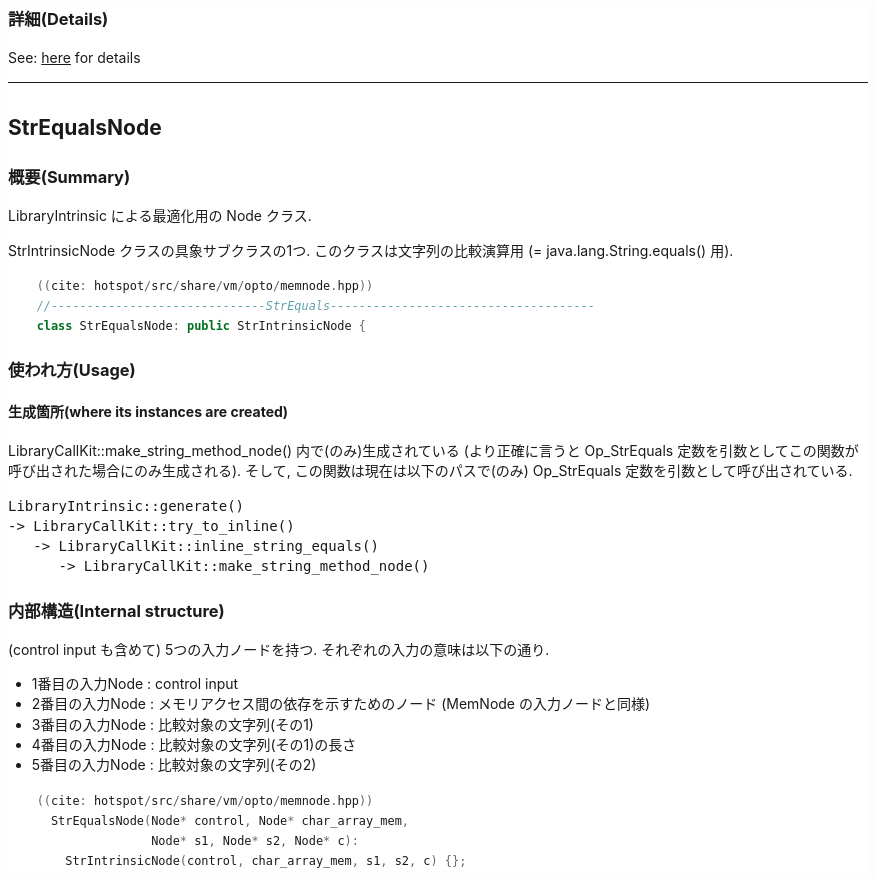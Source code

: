 


### 詳細(Details)
See: [here](../doxygen/classStrCompNode.html) for details

---
## <a name="no2_oiKJuW" id="no2_oiKJuW">StrEqualsNode</a>

### 概要(Summary)
LibraryIntrinsic による最適化用の Node クラス.

StrIntrinsicNode クラスの具象サブクラスの1つ.
このクラスは文字列の比較演算用
(= java.lang.String.equals() 用).


```cpp
    ((cite: hotspot/src/share/vm/opto/memnode.hpp))
    //------------------------------StrEquals-------------------------------------
    class StrEqualsNode: public StrIntrinsicNode {
```

### 使われ方(Usage)
#### 生成箇所(where its instances are created)
LibraryCallKit::make_string_method_node() 内で(のみ)生成されている
(より正確に言うと Op_StrEquals 定数を引数としてこの関数が呼び出された場合にのみ生成される).
そして, この関数は現在は以下のパスで(のみ) Op_StrEquals 定数を引数として呼び出されている.

<div class="flow-abst"><pre>
LibraryIntrinsic::generate()
-&gt; LibraryCallKit::try_to_inline()
   -&gt; LibraryCallKit::inline_string_equals()
      -&gt; LibraryCallKit::make_string_method_node()
</pre></div>

### 内部構造(Internal structure)
(control input も含めて) 5つの入力ノードを持つ. 
それぞれの入力の意味は以下の通り.

* 1番目の入力Node : control input
* 2番目の入力Node : メモリアクセス間の依存を示すためのノード (MemNode の入力ノードと同様)
* 3番目の入力Node : 比較対象の文字列(その1)
* 4番目の入力Node : 比較対象の文字列(その1)の長さ
* 5番目の入力Node : 比較対象の文字列(その2)


```cpp
    ((cite: hotspot/src/share/vm/opto/memnode.hpp))
      StrEqualsNode(Node* control, Node* char_array_mem,
                    Node* s1, Node* s2, Node* c):
        StrIntrinsicNode(control, char_array_mem, s1, s2, c) {};
```
